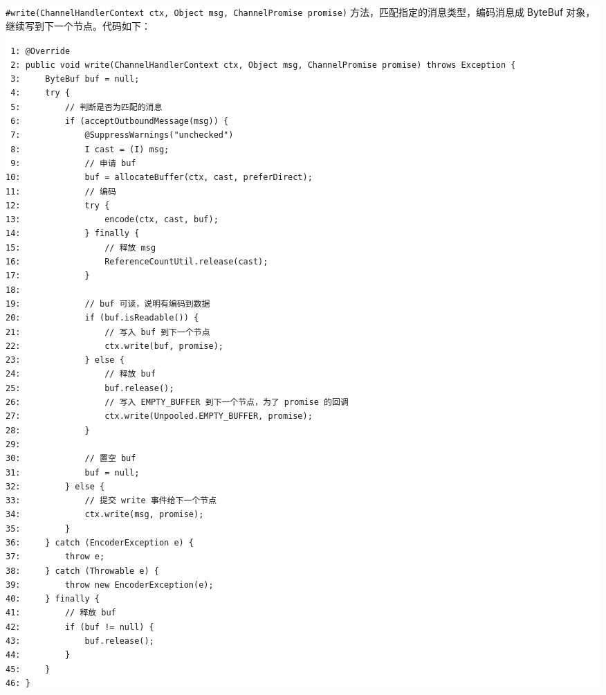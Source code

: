 `#write(ChannelHandlerContext ctx, Object msg, ChannelPromise promise)` 方法，匹配指定的消息类型，编码消息成 ByteBuf 对象，继续写到下一个节点。代码如下：

```
 1: @Override
 2: public void write(ChannelHandlerContext ctx, Object msg, ChannelPromise promise) throws Exception {
 3:     ByteBuf buf = null;
 4:     try {
 5:         // 判断是否为匹配的消息
 6:         if (acceptOutboundMessage(msg)) {
 7:             @SuppressWarnings("unchecked")
 8:             I cast = (I) msg;
 9:             // 申请 buf
10:             buf = allocateBuffer(ctx, cast, preferDirect);
11:             // 编码
12:             try {
13:                 encode(ctx, cast, buf);
14:             } finally {
15:                 // 释放 msg
16:                 ReferenceCountUtil.release(cast);
17:             }
18: 
19:             // buf 可读，说明有编码到数据
20:             if (buf.isReadable()) {
21:                 // 写入 buf 到下一个节点
22:                 ctx.write(buf, promise);
23:             } else {
24:                 // 释放 buf
25:                 buf.release();
26:                 // 写入 EMPTY_BUFFER 到下一个节点，为了 promise 的回调
27:                 ctx.write(Unpooled.EMPTY_BUFFER, promise);
28:             }
29: 
30:             // 置空 buf
31:             buf = null;
32:         } else {
33:             // 提交 write 事件给下一个节点
34:             ctx.write(msg, promise);
35:         }
36:     } catch (EncoderException e) {
37:         throw e;
38:     } catch (Throwable e) {
39:         throw new EncoderException(e);
40:     } finally {
41:         // 释放 buf
42:         if (buf != null) {
43:             buf.release();
44:         }
45:     }
46: }
```
